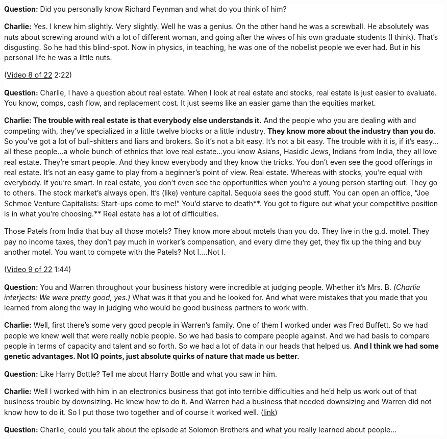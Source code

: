 **Question:** Did you personally know Richard Feynman and what do you think of him?

**Charlie:** Yes.  I knew him slightly.  Very slightly.  Well he was a genius.  On the other hand he was a screwball.  He absolutely was nuts about screwing around with a lot of different woman, and going after the wives of his own graduate students (I think).  That’s disgusting.  So he had this blind-spot.  Now in physics, in teaching, he was one of the nobelist people we ever had.  But in his personal life he was a little nuts.

([Video 8 of 22](https://www.youtube.com/watch?v=KZtGpUl5vC8&list=PLznYPOzm2L21OYxOpzbwObdJmOEqhSkzc&index=8) 2:22)

**Question:** Charlie, I have a question about real estate.  When I look at real estate and stocks, real estate is just easier to evaluate.  You know, comps, cash flow, and replacement cost.  It just seems like an easier game than the equities market.

**Charlie: The trouble with real estate is that everybody else understands it.**  And the people who you are dealing with and competing with, they’ve specialized in a little twelve blocks or a little industry.  **They know more about the industry than you do.**  So you’ve got a lot of bull-shitters and liars and brokers.  So it’s not a bit easy.  It’s not a bit easy.  The trouble with it is, if it’s easy…all these people…a whole bunch of ethnics that love real estate…you know Asians, Hasidic Jews, Indians from India, they all love real estate.  They’re smart people.  And they know everybody and they know the tricks.  You don’t even see the good offerings in real estate.  It’s not an easy game to play from a beginner’s point of view.  Real estate.  Whereas with stocks, you’re equal with everybody.  If you’re smart.  In real estate, you don’t even see the opportunities when you’re a young person starting out.  They go to others.  The stock market’s always open.  It’s (like) venture capital.  Sequoia sees the good stuff.  You can open an office, “Joe Schmoe Venture Capitalists: Start-ups come to me!”  You’d starve to death**.  You got to figure out what your competitive position is in what you’re choosing.**  Real estate has a lot of difficulties.

Those Patels from India that buy all those motels?  They know more about motels than you do.  They live in the g.d. motel.  They pay no income taxes, they don’t pay much in worker’s compensation, and every dime they get, they fix up the thing and buy another motel.  You want to compete with the Patels?  Not I….Not I.

([Video 9 of 22](https://www.youtube.com/watch?v=fqaRqHhDgWM) 1:44)

**Question:** You and Warren throughout your business history were incredible at judging people.  Whether it’s Mrs. B. *(Charlie interjects: We were pretty good, yes.)*  What was it that you and he looked for.  And what were mistakes that you made that you learned from along the way in judging who would be good business partners to work with.

**Charlie:** Well, first there’s some very good people in Warren’s family.  One of them I worked under was Fred Buffett.  So we had people we knew well that were really noble people.  So we had basis to compare people against.  And we had basis to compare people in terms of capacity and talent and so forth.  So we had a lot of data in our heads that helped us.  **And I think we had some genetic advantages.  Not IQ points, just absolute quirks of nature that made us better.**

**Question:** Like Harry Bottle?  Tell me about Harry Bottle and what you saw in him.

**Charlie:** Well I worked with him in an electronics business that got into terrible difficulties and he’d help us work out of that business trouble by downsizing.  He knew how to do it.  And Warren had a business that needed downsizing and Warren did not know how to do it.  So I put those two together and of course it worked well. ([link](http://www.gurufocus.com/news/369605/warren-buffett-harry-bottle-and-the-story-of-dempster-mill))

**Question:** Charlie, could you talk about the episode at Solomon Brothers and what you really learned about people…
